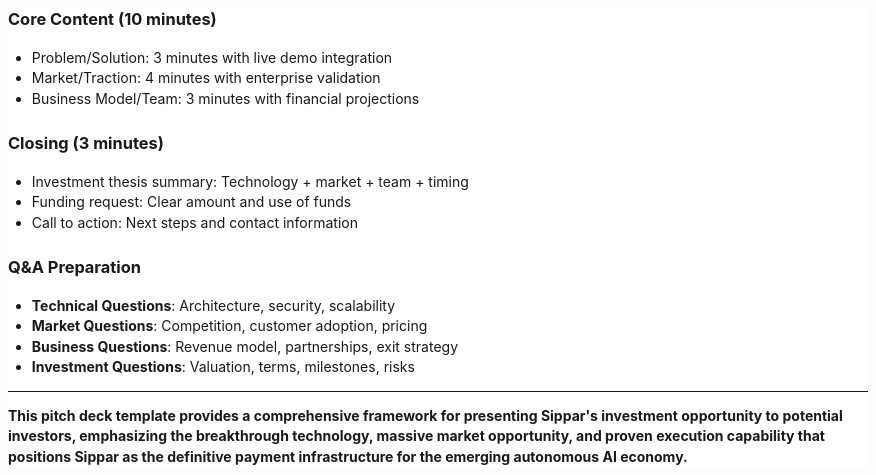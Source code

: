 ### **Core Content (10 minutes)**
- Problem/Solution: 3 minutes with live demo integration
- Market/Traction: 4 minutes with enterprise validation
- Business Model/Team: 3 minutes with financial projections

### **Closing (3 minutes)**
- Investment thesis summary: Technology + market + team + timing
- Funding request: Clear amount and use of funds
- Call to action: Next steps and contact information

### **Q&A Preparation**
- **Technical Questions**: Architecture, security, scalability
- **Market Questions**: Competition, customer adoption, pricing
- **Business Questions**: Revenue model, partnerships, exit strategy
- **Investment Questions**: Valuation, terms, milestones, risks

---

**This pitch deck template provides a comprehensive framework for presenting Sippar's investment opportunity to potential investors, emphasizing the breakthrough technology, massive market opportunity, and proven execution capability that positions Sippar as the definitive payment infrastructure for the emerging autonomous AI economy.**